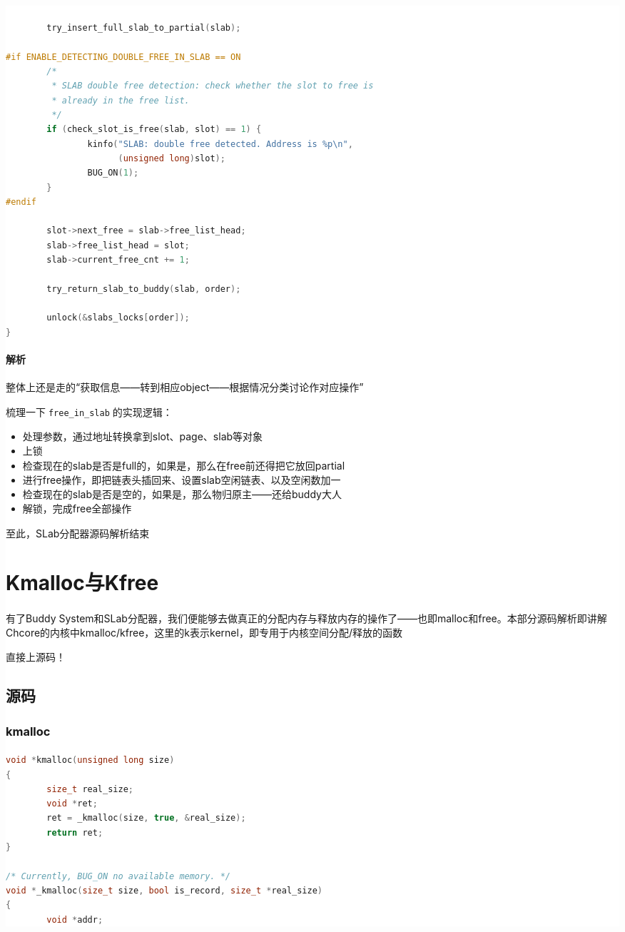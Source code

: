 ```c

        try_insert_full_slab_to_partial(slab);

#if ENABLE_DETECTING_DOUBLE_FREE_IN_SLAB == ON
        /*
         * SLAB double free detection: check whether the slot to free is
         * already in the free list.
         */
        if (check_slot_is_free(slab, slot) == 1) {
                kinfo("SLAB: double free detected. Address is %p\n",
                      (unsigned long)slot);
                BUG_ON(1);
        }
#endif

        slot->next_free = slab->free_list_head;
        slab->free_list_head = slot;
        slab->current_free_cnt += 1;

        try_return_slab_to_buddy(slab, order);

        unlock(&slabs_locks[order]);
}
```

#### 解析

整体上还是走的“获取信息——转到相应object——根据情况分类讨论作对应操作”

梳理一下 `free_in_slab` 的实现逻辑：

* 处理参数，通过地址转换拿到slot、page、slab等对象
* 上锁
* 检查现在的slab是否是full的，如果是，那么在free前还得把它放回partial
* 进行free操作，即把链表头插回来、设置slab空闲链表、以及空闲数加一
* 检查现在的slab是否是空的，如果是，那么物归原主——还给buddy大人
* 解锁，完成free全部操作

至此，SLab分配器源码解析结束

# Kmalloc与Kfree

有了Buddy System和SLab分配器，我们便能够去做真正的分配内存与释放内存的操作了——也即malloc和free。本部分源码解析即讲解Chcore的内核中kmalloc/kfree，这里的k表示kernel，即专用于内核空间分配/释放的函数

直接上源码！

## 源码

### kmalloc

```c
void *kmalloc(unsigned long size)
{
        size_t real_size;
        void *ret;
        ret = _kmalloc(size, true, &real_size);
        return ret;
}

/* Currently, BUG_ON no available memory. */
void *_kmalloc(size_t size, bool is_record, size_t *real_size)
{
        void *addr;
```